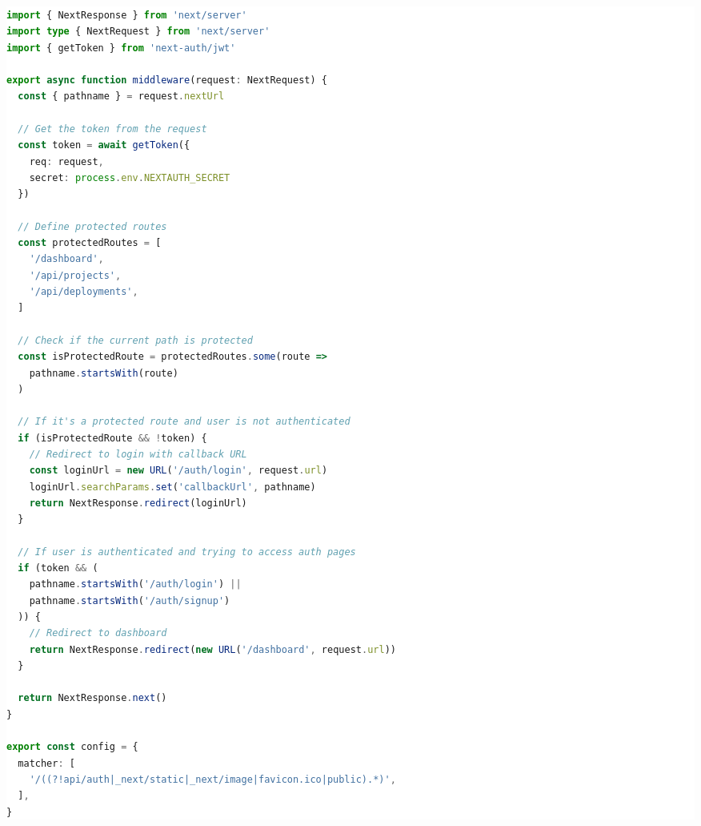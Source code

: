 ```typescript
import { NextResponse } from 'next/server'
import type { NextRequest } from 'next/server'
import { getToken } from 'next-auth/jwt'

export async function middleware(request: NextRequest) {
  const { pathname } = request.nextUrl
  
  // Get the token from the request
  const token = await getToken({ 
    req: request, 
    secret: process.env.NEXTAUTH_SECRET 
  })
  
  // Define protected routes
  const protectedRoutes = [
    '/dashboard',
    '/api/projects',
    '/api/deployments',
  ]
  
  // Check if the current path is protected
  const isProtectedRoute = protectedRoutes.some(route => 
    pathname.startsWith(route)
  )
  
  // If it's a protected route and user is not authenticated
  if (isProtectedRoute && !token) {
    // Redirect to login with callback URL
    const loginUrl = new URL('/auth/login', request.url)
    loginUrl.searchParams.set('callbackUrl', pathname)
    return NextResponse.redirect(loginUrl)
  }
  
  // If user is authenticated and trying to access auth pages
  if (token && (
    pathname.startsWith('/auth/login') ||
    pathname.startsWith('/auth/signup')
  )) {
    // Redirect to dashboard
    return NextResponse.redirect(new URL('/dashboard', request.url))
  }
  
  return NextResponse.next()
}

export const config = {
  matcher: [
    '/((?!api/auth|_next/static|_next/image|favicon.ico|public).*)',
  ],
}
```
